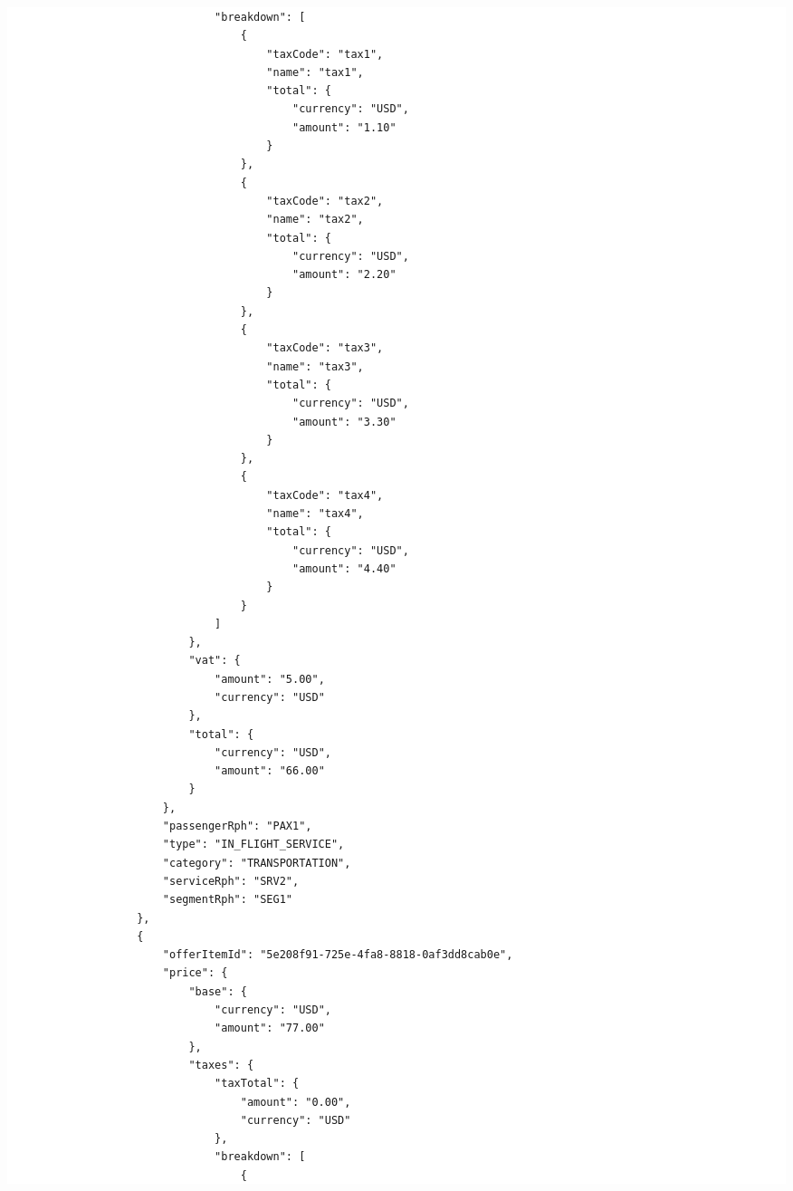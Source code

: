                                     "breakdown": [
                                        {
                                            "taxCode": "tax1",
                                            "name": "tax1",
                                            "total": {
                                                "currency": "USD",
                                                "amount": "1.10"
                                            }
                                        },
                                        {
                                            "taxCode": "tax2",
                                            "name": "tax2",
                                            "total": {
                                                "currency": "USD",
                                                "amount": "2.20"
                                            }
                                        },
                                        {
                                            "taxCode": "tax3",
                                            "name": "tax3",
                                            "total": {
                                                "currency": "USD",
                                                "amount": "3.30"
                                            }
                                        },
                                        {
                                            "taxCode": "tax4",
                                            "name": "tax4",
                                            "total": {
                                                "currency": "USD",
                                                "amount": "4.40"
                                            }
                                        }
                                    ]
                                },
                                "vat": {
                                    "amount": "5.00",
                                    "currency": "USD"
                                },
                                "total": {
                                    "currency": "USD",
                                    "amount": "66.00"
                                }
                            },
                            "passengerRph": "PAX1",
                            "type": "IN_FLIGHT_SERVICE",
                            "category": "TRANSPORTATION",
                            "serviceRph": "SRV2",
                            "segmentRph": "SEG1"
                        },
                        {
                            "offerItemId": "5e208f91-725e-4fa8-8818-0af3dd8cab0e",
                            "price": {
                                "base": {
                                    "currency": "USD",
                                    "amount": "77.00"
                                },
                                "taxes": {
                                    "taxTotal": {
                                        "amount": "0.00",
                                        "currency": "USD"
                                    },
                                    "breakdown": [
                                        {